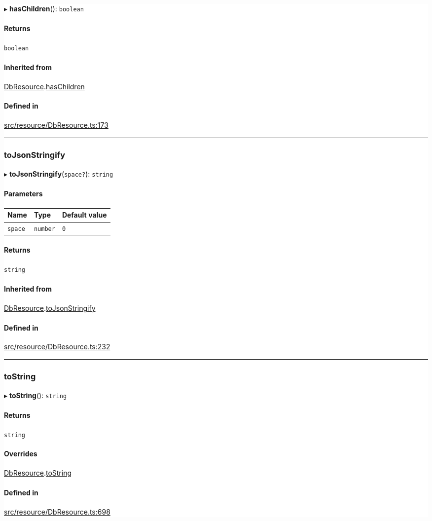 ▸ **hasChildren**(): `boolean`

#### Returns

`boolean`

#### Inherited from

[DbResource](DbResource.md).[hasChildren](DbResource.md#haschildren)

#### Defined in

[src/resource/DbResource.ts:173](https://github.com/l-v-yonsama/db-drivers/blob/c82f762f9cd706a93a991b49a6341e10bde3f146/src/resource/DbResource.ts#L173)

___

### toJsonStringify

▸ **toJsonStringify**(`space?`): `string`

#### Parameters

| Name | Type | Default value |
| :------ | :------ | :------ |
| `space` | `number` | `0` |

#### Returns

`string`

#### Inherited from

[DbResource](DbResource.md).[toJsonStringify](DbResource.md#tojsonstringify)

#### Defined in

[src/resource/DbResource.ts:232](https://github.com/l-v-yonsama/db-drivers/blob/c82f762f9cd706a93a991b49a6341e10bde3f146/src/resource/DbResource.ts#L232)

___

### toString

▸ **toString**(): `string`

#### Returns

`string`

#### Overrides

[DbResource](DbResource.md).[toString](DbResource.md#tostring)

#### Defined in

[src/resource/DbResource.ts:698](https://github.com/l-v-yonsama/db-drivers/blob/c82f762f9cd706a93a991b49a6341e10bde3f146/src/resource/DbResource.ts#L698)
